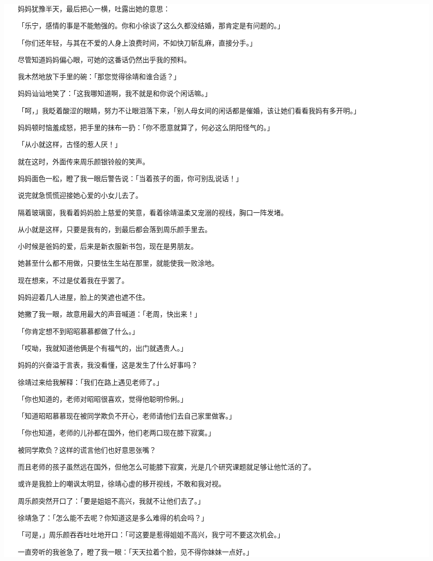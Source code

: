 &emsp;&emsp;妈妈犹豫半天，最后把心一横，吐露出她的意思：  
  
&emsp;&emsp;「乐宁，感情的事是不能勉强的。你和小徐谈了这么久都没结婚，那肯定是有问题的。」  
  
&emsp;&emsp;「你们还年轻，与其在不爱的人身上浪费时间，不如快刀斩乱麻，直接分手。」  
  
&emsp;&emsp;尽管知道妈妈偏心眼，可她的这番话仍然出乎我的预料。  
  
&emsp;&emsp;我木然地放下手里的碗：「那您觉得徐靖和谁合适？」  
  
&emsp;&emsp;妈妈讪讪地笑了：「这我哪知道啊，我不就是和你说个闲话嘛。」  
  
&emsp;&emsp;「呵，」我眨着酸涩的眼睛，努力不让眼泪落下来，「别人母女间的闲话都是催婚，该让她们看看我妈有多开明。」  
  
&emsp;&emsp;妈妈顿时恼羞成怒，把手里的抹布一扔：「你不愿意就算了，何必这么阴阳怪气的。」  
  
&emsp;&emsp;「从小就这样，古怪的惹人厌！」  
  
&emsp;&emsp;就在这时，外面传来周乐颜银铃般的笑声。  
  
&emsp;&emsp;妈妈面色一松，瞪了我一眼后警告说：「当着孩子的面，你可别乱说话！」  
  
&emsp;&emsp;说完就急慌慌迎接她心爱的小女儿去了。  
  
&emsp;&emsp;隔着玻璃窗，我看着妈妈脸上慈爱的笑意，看着徐靖温柔又宠溺的视线，胸口一阵发堵。  
  
&emsp;&emsp;从小就是这样，只要是我有的，到最后都会落到周乐颜手里去。  
  
&emsp;&emsp;小时候是爸妈的爱，后来是新衣服新书包，现在是男朋友。  
  
&emsp;&emsp;她甚至什么都不用做，只要怯生生站在那里，就能使我一败涂地。  
  
&emsp;&emsp;现在想来，不过是仗着我在乎罢了。  
  
&emsp;&emsp;妈妈迎着几人进屋，脸上的笑遮也遮不住。  
  
&emsp;&emsp;她撇了我一眼，故意用最大的声音喊道：「老周，快出来！」  
  
&emsp;&emsp;「你肯定想不到昭昭慕慕都做了什么。」  
  
&emsp;&emsp;「哎呦，我就知道他俩是个有福气的，出门就遇贵人。」  
  
&emsp;&emsp;妈妈的兴奋溢于言表，我没看懂，这是发生了什么好事吗？  
  
&emsp;&emsp;徐靖过来给我解释：「我们在路上遇见老师了。」  
  
&emsp;&emsp;「你也知道的，老师对昭昭很喜欢，觉得他聪明伶俐。」  
  
&emsp;&emsp;「知道昭昭慕慕现在被同学欺负不开心，老师请他们去自己家里做客。」  
  
&emsp;&emsp;「你也知道，老师的儿孙都在国外，他们老两口现在膝下寂寞。」  
  
&emsp;&emsp;被同学欺负？这样的谎言他们也好意思张嘴？  
  
&emsp;&emsp;而且老师的孩子虽然远在国外，但他怎么可能膝下寂寞，光是几个研究课题就足够让他忙活的了。  
  
&emsp;&emsp;或许是我脸上的嘲讽太明显，徐靖心虚的移开视线，不敢和我对视。  
  
&emsp;&emsp;周乐颜突然开口了：「要是姐姐不高兴，我就不让他们去了。」  
  
&emsp;&emsp;徐靖急了：「怎么能不去呢？你知道这是多么难得的机会吗？」  
  
&emsp;&emsp;「可是，」周乐颜吞吞吐吐地开口：「可这要是惹得姐姐不高兴，我宁可不要这次机会。」  
  
&emsp;&emsp;一直旁听的我爸急了，瞪了我一眼：「天天拉着个脸，见不得你妹妹一点好。」  
  